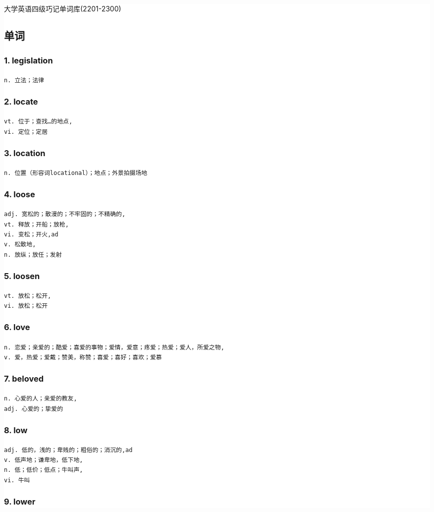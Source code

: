 大学英语四级巧记单词库(2201-2300)

## 单词

### 1. legislation

```
n. 立法；法律
```
### 2. locate

```
vt. 位于；查找…的地点,
vi. 定位；定居
```
### 3. location

```
n. 位置（形容词locational）；地点；外景拍摄场地
```
### 4. loose

```
adj. 宽松的；散漫的；不牢固的；不精确的,
vt. 释放；开船；放枪,
vi. 变松；开火,ad
v. 松散地,
n. 放纵；放任；发射
```
### 5. loosen

```
vt. 放松；松开,
vi. 放松；松开
```
### 6. love

```
n. 恋爱；亲爱的；酷爱；喜爱的事物；爱情，爱意；疼爱；热爱；爱人，所爱之物,
v. 爱，热爱；爱戴；赞美，称赞；喜爱；喜好；喜欢；爱慕
```
### 7. beloved

```
n. 心爱的人；亲爱的教友,
adj. 心爱的；挚爱的
```
### 8. low

```
adj. 低的，浅的；卑贱的；粗俗的；消沉的,ad
v. 低声地；谦卑地，低下地,
n. 低；低价；低点；牛叫声,
vi. 牛叫
```
### 9. lower
